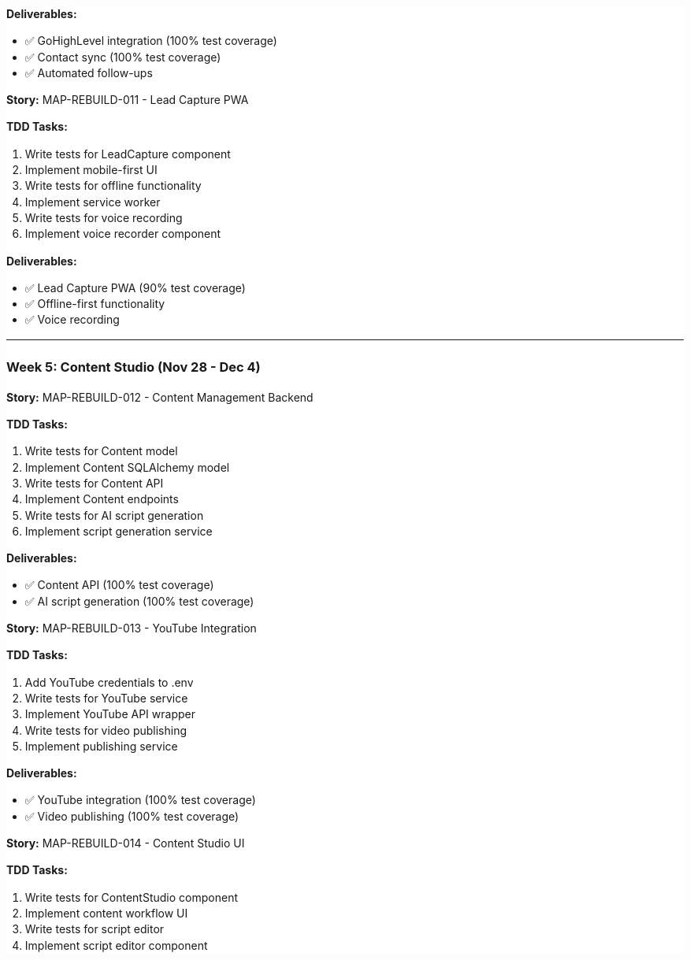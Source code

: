 **Deliverables:**
- ✅ GoHighLevel integration (100% test coverage)
- ✅ Contact sync (100% test coverage)
- ✅ Automated follow-ups

**Story:** MAP-REBUILD-011 - Lead Capture PWA

**TDD Tasks:**
1. Write tests for LeadCapture component
2. Implement mobile-first UI
3. Write tests for offline functionality
4. Implement service worker
5. Write tests for voice recording
6. Implement voice recorder component

**Deliverables:**
- ✅ Lead Capture PWA (90% test coverage)
- ✅ Offline-first functionality
- ✅ Voice recording

---

### Week 5: Content Studio (Nov 28 - Dec 4)

**Story:** MAP-REBUILD-012 - Content Management Backend

**TDD Tasks:**
1. Write tests for Content model
2. Implement Content SQLAlchemy model
3. Write tests for Content API
4. Implement Content endpoints
5. Write tests for AI script generation
6. Implement script generation service

**Deliverables:**
- ✅ Content API (100% test coverage)
- ✅ AI script generation (100% test coverage)

**Story:** MAP-REBUILD-013 - YouTube Integration

**TDD Tasks:**
1. Add YouTube credentials to .env
2. Write tests for YouTube service
3. Implement YouTube API wrapper
4. Write tests for video publishing
5. Implement publishing service

**Deliverables:**
- ✅ YouTube integration (100% test coverage)
- ✅ Video publishing (100% test coverage)

**Story:** MAP-REBUILD-014 - Content Studio UI

**TDD Tasks:**
1. Write tests for ContentStudio component
2. Implement content workflow UI
3. Write tests for script editor
4. Implement script editor component
